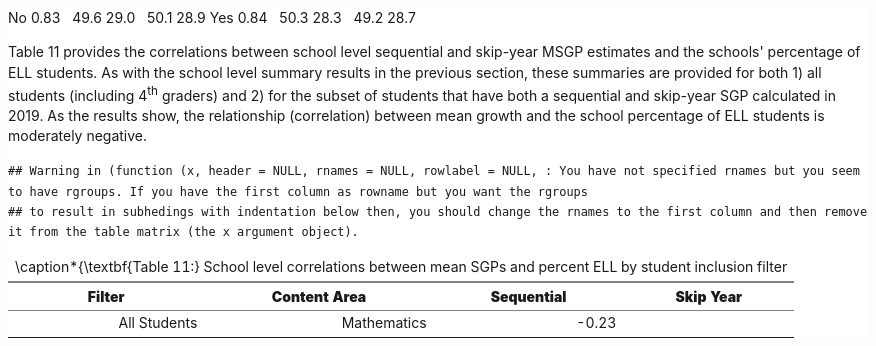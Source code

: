 <td style='text-align: right;'>No</td>
<td style='text-align: center;'>0.83</td>
<td style='text-align: center;' colspan=1>&nbsp;</td>
<td style='text-align: center;'>49.6</td>
<td style='text-align: center;'>29.0</td>
<td style='text-align: center;' colspan=1>&nbsp;</td>
<td style='text-align: center;'>50.1</td>
<td style='text-align: center;'>28.9</td>
</tr>
<tr>
<td style='border-bottom: 2px solid grey; text-align: right;'></td>
<td style='border-bottom: 2px solid grey; text-align: right;'>Yes</td>
<td style='border-bottom: 2px solid grey; text-align: center;'>0.84</td>
<td style='border-bottom: 2px solid grey; text-align: center;' colspan=1>&nbsp;</td>
<td style='border-bottom: 2px solid grey; text-align: center;'>50.3</td>
<td style='border-bottom: 2px solid grey; text-align: center;'>28.3</td>
<td style='border-bottom: 2px solid grey; text-align: center;' colspan=1>&nbsp;</td>
<td style='border-bottom: 2px solid grey; text-align: center;'>49.2</td>
<td style='border-bottom: 2px solid grey; text-align: center;'>28.7</td>
</tr>
</tbody>
</table>




Table 11 provides the correlations between school level sequential and skip-year MSGP estimates and the schools' percentage of ELL students. As with the school level summary results in the previous section, these summaries are provided for both 1) all students (including 4<sup>th</sup> graders) and 2) for the subset of students that have both a sequential and skip-year SGP calculated in 2019. As the results show, the relationship (correlation) between mean growth and the school percentage of ELL students is moderately negative.








```
## Warning in (function (x, header = NULL, rnames = NULL, rowlabel = NULL, : You have not specified rnames but you seem to have rgroups. If you have the first column as rowname but you want the rgroups
## to result in subhedings with indentation below then, you should change the rnames to the first column and then remove it from the table matrix (the x argument object).
```

<table class='gmisc_table breakboth' style='border-collapse: collapse; margin-top: 1em; margin-bottom: 1em;' >
<thead>
<tr><td colspan='4' style='text-align: left;'>
\caption*{\textbf{Table 11:} School level correlations between mean SGPs and percent ELL by student inclusion filter</td></tr>
<tr>
<th style='font-weight: 900; border-bottom: 1px solid grey; border-top: 2px solid grey; text-align: center;'>Filter</th>
<th style='font-weight: 900; border-bottom: 1px solid grey; border-top: 2px solid grey; text-align: center;'>Content Area</th>
<th style='font-weight: 900; border-bottom: 1px solid grey; border-top: 2px solid grey; text-align: center;'>Sequential</th>
<th style='font-weight: 900; border-bottom: 1px solid grey; border-top: 2px solid grey; text-align: center;'>Skip Year</th>
</tr>
</thead>
<tbody>
<tr>
<td style='text-align: right;'>All Students</td>
<td style='text-align: right;'>Mathematics</td>
<td style='text-align: right;'>-0.23</td>